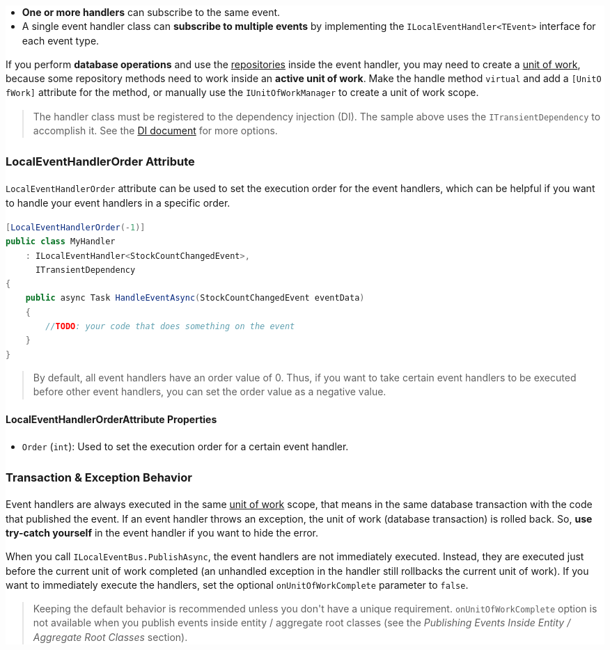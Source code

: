 * **One or more handlers** can subscribe to the same event.
* A single event handler class can **subscribe to multiple events** by implementing the `ILocalEventHandler<TEvent>` interface for each event type.

If you perform **database operations** and use the [repositories](../../../architecture/domain-driven-design/repositories.md) inside the event handler, you may need to create a [unit of work](../../../architecture/domain-driven-design/unit-of-work.md), because some repository methods need to work inside an **active unit of work**. Make the handle method `virtual` and add a `[UnitOfWork]` attribute for the method, or manually use the `IUnitOfWorkManager` to create a unit of work scope.

> The handler class must be registered to the dependency injection (DI). The sample above uses the `ITransientDependency` to accomplish it. See the [DI document](../../../fundamentals/dependency-injection.md) for more options.

### LocalEventHandlerOrder Attribute

`LocalEventHandlerOrder` attribute can be used to set the execution order for the event handlers, which can be helpful if you want to handle your event handlers in a specific order.

````csharp
[LocalEventHandlerOrder(-1)]
public class MyHandler
    : ILocalEventHandler<StockCountChangedEvent>,
      ITransientDependency
{
    public async Task HandleEventAsync(StockCountChangedEvent eventData)
    {
        //TODO: your code that does something on the event
    }
}
````

> By default, all event handlers have an order value of 0. Thus, if you want to take certain event handlers to be executed before other event handlers, you can set the order value as a negative value.

#### LocalEventHandlerOrderAttribute Properties

* `Order` (`int`): Used to set the execution order for a certain event handler.

### Transaction & Exception Behavior

Event handlers are always executed in the same [unit of work](../../../architecture/domain-driven-design/unit-of-work.md) scope, that means in the same database transaction with the code that published the event. If an event handler throws an exception, the unit of work (database transaction) is rolled back. So, **use try-catch yourself** in the event handler if you want to hide the error.

When you call `ILocalEventBus.PublishAsync`, the event handlers are not immediately executed. Instead, they are executed just before the current unit of work completed (an unhandled exception in the handler still rollbacks the current unit of work). If you want to immediately execute the handlers, set the optional `onUnitOfWorkComplete` parameter to `false`.

> Keeping the default behavior is recommended unless you don't have a unique requirement. `onUnitOfWorkComplete` option is not available when you publish events inside entity / aggregate root classes (see the *Publishing Events Inside Entity / Aggregate Root Classes* section).
